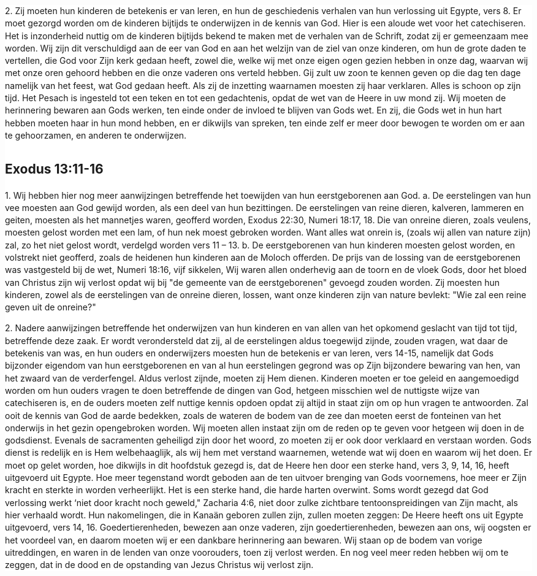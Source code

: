 2\. Zij moeten hun kinderen de betekenis er van leren, en hun de geschiedenis verhalen van hun verlossing uit Egypte, vers 8. Er moet gezorgd worden om de kinderen bijtijds te onderwijzen in de kennis van God. Hier is een aloude wet voor het catechiseren. Het is inzonderheid nuttig om de kinderen bijtijds bekend te maken met de verhalen van de Schrift, zodat zij er gemeenzaam mee worden. Wij zijn dit verschuldigd aan de eer van God en aan het welzijn van de ziel van onze kinderen, om hun de grote daden te vertellen, die God voor Zijn kerk gedaan heeft, zowel die, welke wij met onze eigen ogen gezien hebben in onze dag, waarvan wij met onze oren gehoord hebben en die onze vaderen ons verteld hebben. Gij zult uw zoon te kennen geven op die dag ten dage namelijk van het feest, wat God gedaan heeft. Als zij de inzetting waarnamen moesten zij haar verklaren. Alles is schoon op zijn tijd. Het Pesach is ingesteld tot een teken en tot een gedachtenis, opdat de wet van de Heere in uw mond zij. Wij moeten de herinnering bewaren aan Gods werken, ten einde onder de invloed te blijven van Gods wet. En zij, die Gods wet in hun hart hebben moeten haar in hun mond hebben, en er dikwijls van spreken, ten einde zelf er meer door bewogen te worden om er aan te gehoorzamen, en anderen te onderwijzen.

## Exodus 13:11-16 

1\. Wij hebben hier nog meer aanwijzingen betreffende het toewijden van hun eerstgeborenen aan God.
a. De eerstelingen van hun vee moesten aan God gewijd worden, als een deel van hun bezittingen. De eerstelingen van reine dieren, kalveren, lammeren en geiten, moesten als het mannetjes waren, geofferd worden, Exodus 22:30, Numeri 18:17, 18. Die van onreine dieren, zoals veulens, moesten gelost worden met een lam, of hun nek moest gebroken worden. Want alles wat onrein is, (zoals wij allen van nature zijn) zal, zo het niet gelost wordt, verdelgd worden vers 11 – 13. 
b. De eerstgeborenen van hun kinderen moesten gelost worden, en volstrekt niet geofferd, zoals de heidenen hun kinderen aan de Moloch offerden. De prijs van de lossing van de eerstgeborenen was vastgesteld bij de wet, Numeri 18:16, vijf sikkelen, Wij waren allen onderhevig aan de toorn en de vloek Gods, door het bloed van Christus zijn wij verlost opdat wij bij "de gemeente van de eerstgeborenen" gevoegd zouden worden. Zij moesten hun kinderen, zowel als de eerstelingen van de onreine dieren, lossen, want onze kinderen zijn van nature bevlekt: "Wie zal een reine geven uit de onreine?" 

2\. Nadere aanwijzingen betreffende het onderwijzen van hun kinderen en van allen van het opkomend geslacht van tijd tot tijd, betreffende deze zaak. Er wordt verondersteld dat zij, al de eerstelingen aldus toegewijd zijnde, zouden vragen, wat daar de betekenis van was, en hun ouders en onderwijzers moesten hun de betekenis er van leren, vers 14-15, namelijk dat Gods bijzonder eigendom van hun eerstgeborenen en van al hun eerstelingen gegrond was op Zijn bijzondere bewaring van hen, van het zwaard van de verderfengel. Aldus verlost zijnde, moeten zij Hem dienen. Kinderen moeten er toe geleid en aangemoedigd worden om hun ouders vragen te doen betreffende de dingen van God, hetgeen misschien wel de nuttigste wijze van catechiseren is, en de ouders moeten zelf nuttige kennis opdoen opdat zij altijd in staat zijn om op hun vragen te antwoorden. Zal ooit de kennis van God de aarde bedekken, zoals de wateren de bodem van de zee dan moeten eerst de fonteinen van het onderwijs in het gezin opengebroken worden. Wij moeten allen instaat zijn om de reden op te geven voor hetgeen wij doen in de godsdienst. Evenals de sacramenten geheiligd zijn door het woord, zo moeten zij er ook door verklaard en verstaan worden. Gods dienst is redelijk en is Hem welbehaaglijk, als wij hem met verstand waarnemen, wetende wat wij doen en waarom wij het doen. 
Er moet op gelet worden, hoe dikwijls in dit hoofdstuk gezegd is, dat de Heere hen door een sterke hand, vers 3, 9, 14, 16, heeft uitgevoerd uit Egypte. Hoe meer tegenstand wordt geboden aan de ten uitvoer brenging van Gods voornemens, hoe meer er Zijn kracht en sterkte in worden verheerlijkt. Het is een sterke hand, die harde harten overwint. Soms wordt gezegd dat God verlossing werkt ‘niet door kracht noch geweld," Zacharia 4:6, niet door zulke zichtbare tentoonspreidingen van Zijn macht, als hier verhaald wordt. Hun nakomelingen, die in Kanaän geboren zullen zijn, zullen moeten zeggen: De Heere heeft ons uit Egypte uitgevoerd, vers 14, 16. Goedertierenheden, bewezen aan onze vaderen, zijn goedertierenheden, bewezen aan ons, wij oogsten er het voordeel van, en daarom moeten wij er een dankbare herinnering aan bewaren. Wij staan op de bodem van vorige uitreddingen, en waren in de lenden van onze voorouders, toen zij verlost werden. En nog veel meer reden hebben wij om te zeggen, dat in de dood en de opstanding van Jezus Christus wij verlost zijn.
